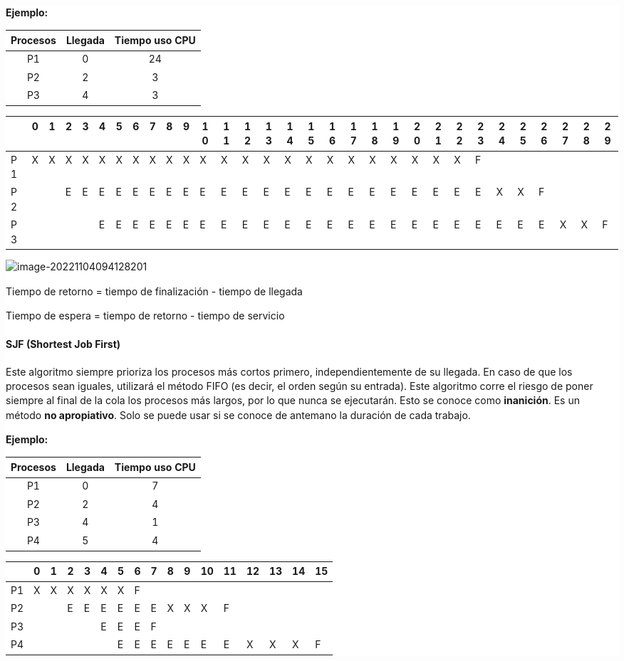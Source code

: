 **Ejemplo:**

| **Procesos** | **Llegada** | **Tiempo uso CPU** |
| :----------: | :---------: | :----------------: |
|      P1      |      0      |         24         |
|      P2      |      2      |         3          |
|      P3      |      4      |         3          |




||0|1|2|3|4|5|6|7|8|9|10|11|12|13|14|15|16|17|18|19|20|21|22|23|24|25|26|27|28|29|
|- |-|-|-|-|-|-|-|-|-|-|-|-|-|-|-|-|-|-|-|-|-|-|-|-|-|-|-|-|-|-|
|P1|X|X|X|X|X|X|X|X|X|X|X|X|X|X|X|X|X|X|X|X|X|X|X|F|||||||
|P2| | |E|E|E|E|E|E|E|E|E|E|E|E|E|E|E|E|E|E|E|E|E|E|X|X|F| | | |
|P3| | | | |E|E|E|E|E|E|E|E|E|E|E|E|E|E|E|E|E|E|E|E|E|E|E|X|X|F|

![image-20221104094128201](SI23/docs/docs/img02/08.png)

Tiempo de retorno = tiempo de finalización - tiempo de llegada

Tiempo de espera = tiempo de retorno - tiempo de servicio

#### SJF (Shortest Job First)

Este algoritmo siempre prioriza los procesos más cortos primero, independientemente de su llegada. En caso de que los procesos sean iguales, utilizará el método FIFO (es decir, el orden según su entrada). Este algoritmo corre el riesgo de poner siempre al final de la cola los procesos más largos, por lo que nunca se ejecutarán. Esto se conoce como **inanición**. Es un método **no apropiativo**. Solo se puede usar si se conoce de antemano la duración de cada trabajo. 

**Ejemplo:**

| **Procesos** | **Llegada** | **Tiempo uso CPU** |
| :----------: | :---------: | :----------------: |
|      P1      |      0      |         7          |
|      P2      |      2      |         4          |
|      P3      |      4      |         1          |
|      P4      |      5      |         4          |




||0|1|2|3|4|5|6|7|8|9|10|11|12|13|14|15|
|- |-|-|-|-|-|-|-|-|-|-|-|-|-|-|-|-|
|P1|X|X|X|X|X|X|F| | | | | | | | | |
|P2| | |E|E|E|E|E|E|X|X|X|F| | | | |
|P3| | | | |E|E|E|F| | | | | | | | |
|P4| | | | | |E|E|E|E|E|E|E|X|X|X|F|
